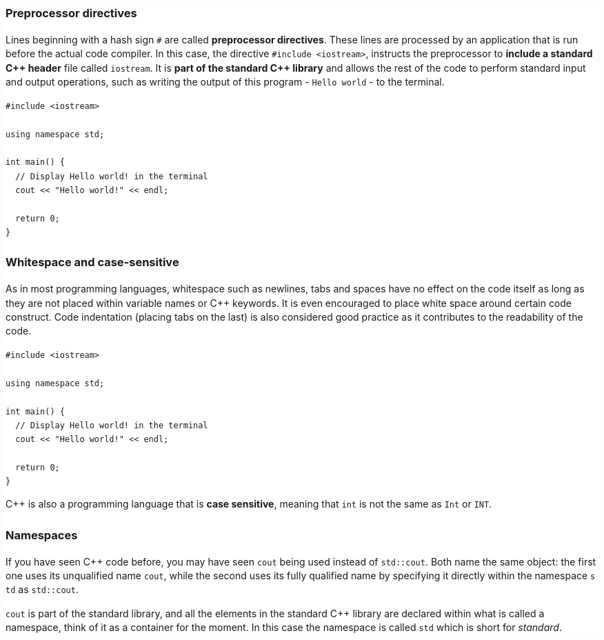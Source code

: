 ### Preprocessor directives

Lines beginning with a hash sign `#` are called **preprocessor directives**. These lines are processed by an application that is run before the actual code compiler. In this case, the directive `#include <iostream>`, instructs the preprocessor to **include a standard C++ header** file called `iostream`. It is **part of the standard C++ library** and allows the rest of the code to perform standard input and output operations, such as writing the output of this program - `Hello world` - to the terminal.

```cpp{1}
#include <iostream>

using namespace std;

int main() {
  // Display Hello world! in the terminal
  cout << "Hello world!" << endl;

  return 0;
}
```

### Whitespace and case-sensitive

As in most programming languages, whitespace such as newlines, tabs and spaces have no effect on the code itself as long as they are not placed within variable names or C++ keywords. It is even encouraged to place white space around certain code construct. Code indentation (placing tabs on the last) is also considered good practice as it contributes to the readability of the code.

```cpp{2,4,7}
#include <iostream>

using namespace std;

int main() {
  // Display Hello world! in the terminal
  cout << "Hello world!" << endl;

  return 0;
}
```

C++ is also a programming language that is **case sensitive**, meaning that `int` is not the same as `Int` or `INT`.

### Namespaces

If you have seen C++ code before, you may have seen `cout` being used instead of `std::cout`. Both name the same object: the first one uses its unqualified name `cout`, while the second uses its fully qualified name by specifying it directly within the namespace `std` as `std::cout`.

`cout` is part of the standard library, and all the elements in the standard C++ library are declared within what is called a namespace, think of it as a container for the moment. In this case the namespace is called `std` which is short for *standard*.
